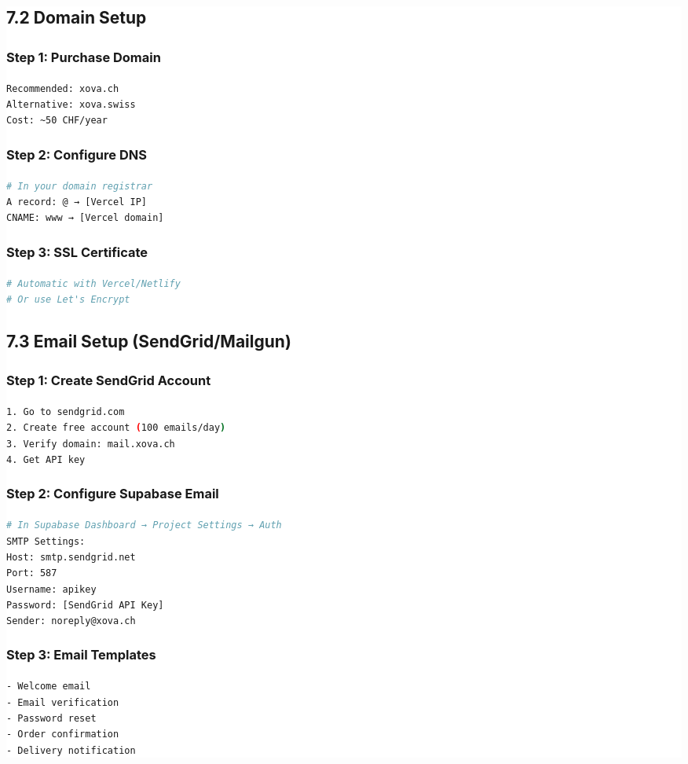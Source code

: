 ## 7.2 Domain Setup

### Step 1: Purchase Domain
```bash
Recommended: xova.ch
Alternative: xova.swiss
Cost: ~50 CHF/year
```

### Step 2: Configure DNS
```bash
# In your domain registrar
A record: @ → [Vercel IP]
CNAME: www → [Vercel domain]
```

### Step 3: SSL Certificate
```bash
# Automatic with Vercel/Netlify
# Or use Let's Encrypt
```

## 7.3 Email Setup (SendGrid/Mailgun)

### Step 1: Create SendGrid Account
```bash
1. Go to sendgrid.com
2. Create free account (100 emails/day)
3. Verify domain: mail.xova.ch
4. Get API key
```

### Step 2: Configure Supabase Email
```bash
# In Supabase Dashboard → Project Settings → Auth
SMTP Settings:
Host: smtp.sendgrid.net
Port: 587
Username: apikey
Password: [SendGrid API Key]
Sender: noreply@xova.ch
```

### Step 3: Email Templates
```bash
- Welcome email
- Email verification
- Password reset
- Order confirmation
- Delivery notification
```
